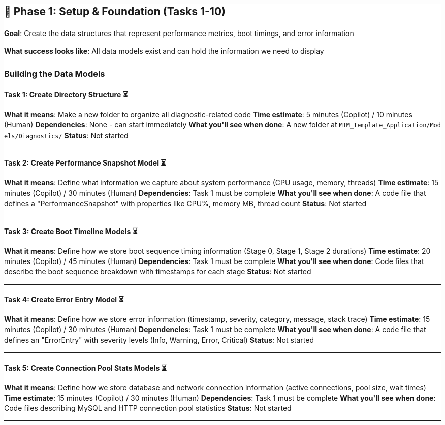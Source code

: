 ## 🎯 Phase 1: Setup & Foundation (Tasks 1-10)

**Goal**: Create the data structures that represent performance metrics, boot timings, and error information

**What success looks like**: All data models exist and can hold the information we need to display

### Building the Data Models

#### Task 1: Create Directory Structure ⏳
**What it means**: Make a new folder to organize all diagnostic-related code
**Time estimate**: 5 minutes (Copilot) / 10 minutes (Human)
**Dependencies**: None - can start immediately
**What you'll see when done**: A new folder at `MTM_Template_Application/Models/Diagnostics/`
**Status**: Not started

---

#### Task 2: Create Performance Snapshot Model ⏳
**What it means**: Define what information we capture about system performance (CPU usage, memory, threads)
**Time estimate**: 15 minutes (Copilot) / 30 minutes (Human)
**Dependencies**: Task 1 must be complete
**What you'll see when done**: A code file that defines a "PerformanceSnapshot" with properties like CPU%, memory MB, thread count
**Status**: Not started

---

#### Task 3: Create Boot Timeline Models ⏳
**What it means**: Define how we store boot sequence timing information (Stage 0, Stage 1, Stage 2 durations)
**Time estimate**: 20 minutes (Copilot) / 45 minutes (Human)
**Dependencies**: Task 1 must be complete
**What you'll see when done**: Code files that describe the boot sequence breakdown with timestamps for each stage
**Status**: Not started

---

#### Task 4: Create Error Entry Model ⏳
**What it means**: Define how we store error information (timestamp, severity, category, message, stack trace)
**Time estimate**: 15 minutes (Copilot) / 30 minutes (Human)
**Dependencies**: Task 1 must be complete
**What you'll see when done**: A code file that defines an "ErrorEntry" with severity levels (Info, Warning, Error, Critical)
**Status**: Not started

---

#### Task 5: Create Connection Pool Stats Models ⏳
**What it means**: Define how we store database and network connection information (active connections, pool size, wait times)
**Time estimate**: 15 minutes (Copilot) / 30 minutes (Human)
**Dependencies**: Task 1 must be complete
**What you'll see when done**: Code files describing MySQL and HTTP connection pool statistics
**Status**: Not started

---
